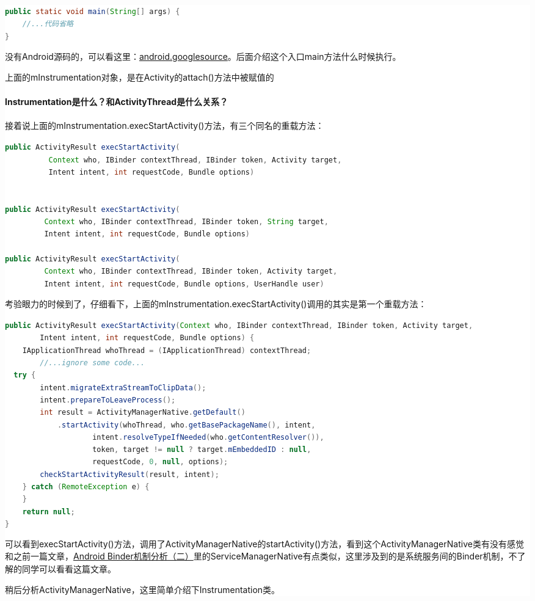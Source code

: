 ~~~ Java
public static void main(String[] args) {
    //...代码省略
}
~~~
没有Android源码的，可以看这里：[android.googlesource](https://android.googlesource.com/platform/frameworks/base/+/master/core/java/android/app/ActivityThread.java)。后面介绍这个入口main方法什么时候执行。

上面的mInstrumentation对象，是在Activity的attach()方法中被赋值的

#### Instrumentation是什么？和ActivityThread是什么关系？

接着说上面的mInstrumentation.execStartActivity()方法，有三个同名的重载方法：
~~~ Java
public ActivityResult execStartActivity(
          Context who, IBinder contextThread, IBinder token, Activity target,
          Intent intent, int requestCode, Bundle options)


public ActivityResult execStartActivity(
         Context who, IBinder contextThread, IBinder token, String target,
         Intent intent, int requestCode, Bundle options)

public ActivityResult execStartActivity(
         Context who, IBinder contextThread, IBinder token, Activity target,
         Intent intent, int requestCode, Bundle options, UserHandle user)
~~~
考验眼力的时候到了，仔细看下，上面的mInstrumentation.execStartActivity()调用的其实是第一个重载方法：
~~~ Java
public ActivityResult execStartActivity(Context who, IBinder contextThread, IBinder token, Activity target,
        Intent intent, int requestCode, Bundle options) {
    IApplicationThread whoThread = (IApplicationThread) contextThread;
        //...ignore some code...
  try {
        intent.migrateExtraStreamToClipData();
        intent.prepareToLeaveProcess();
        int result = ActivityManagerNative.getDefault()
            .startActivity(whoThread, who.getBasePackageName(), intent,
                    intent.resolveTypeIfNeeded(who.getContentResolver()),
                    token, target != null ? target.mEmbeddedID : null,
                    requestCode, 0, null, options);
        checkStartActivityResult(result, intent);
    } catch (RemoteException e) {
    }
    return null;
}
~~~
可以看到execStartActivity()方法，调用了ActivityManagerNative的startActivity()方法，看到这个ActivityManagerNative类有没有感觉和之前一篇文章，[Android Binder机制分析（二）](/2017/07/10/android-binder-principle2/)里的ServiceManagerNative有点类似，这里涉及到的是系统服务间的Binder机制，不了解的同学可以看看这篇文章。

稍后分析ActivityManagerNative，这里简单介绍下Instrumentation类。
